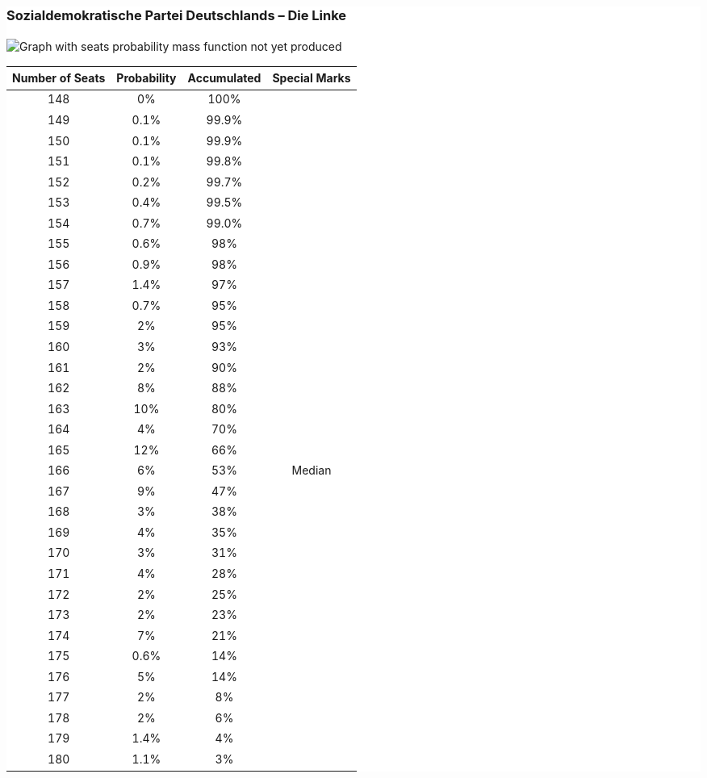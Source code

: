 ### Sozialdemokratische Partei Deutschlands – Die Linke

![Graph with seats probability mass function not yet produced](2020-05-08-Forsa-coalitions-seats-pmf-spd–linke.png "Seats Probability Mass Function")

| Number of Seats | Probability | Accumulated | Special Marks |
|:---------------:|:-----------:|:-----------:|:-------------:|
| 148 | 0% | 100% |  |
| 149 | 0.1% | 99.9% |  |
| 150 | 0.1% | 99.9% |  |
| 151 | 0.1% | 99.8% |  |
| 152 | 0.2% | 99.7% |  |
| 153 | 0.4% | 99.5% |  |
| 154 | 0.7% | 99.0% |  |
| 155 | 0.6% | 98% |  |
| 156 | 0.9% | 98% |  |
| 157 | 1.4% | 97% |  |
| 158 | 0.7% | 95% |  |
| 159 | 2% | 95% |  |
| 160 | 3% | 93% |  |
| 161 | 2% | 90% |  |
| 162 | 8% | 88% |  |
| 163 | 10% | 80% |  |
| 164 | 4% | 70% |  |
| 165 | 12% | 66% |  |
| 166 | 6% | 53% | Median |
| 167 | 9% | 47% |  |
| 168 | 3% | 38% |  |
| 169 | 4% | 35% |  |
| 170 | 3% | 31% |  |
| 171 | 4% | 28% |  |
| 172 | 2% | 25% |  |
| 173 | 2% | 23% |  |
| 174 | 7% | 21% |  |
| 175 | 0.6% | 14% |  |
| 176 | 5% | 14% |  |
| 177 | 2% | 8% |  |
| 178 | 2% | 6% |  |
| 179 | 1.4% | 4% |  |
| 180 | 1.1% | 3% |  |